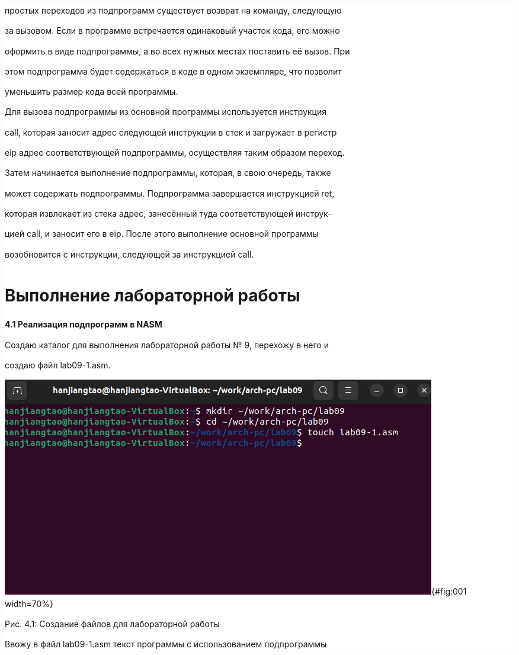 простых переходов из подпрограмм существует возврат на команду, следующую

за вызовом. Если в программе встречается одинаковый участок кода, его можно

оформить в виде подпрограммы, а во всех нужных местах поставить её вызов. При

этом подпрограмма будет содержаться в коде в одном экземпляре, что позволит

уменьшить размер кода всей программы.

Для вызова подпрограммы из основной программы используется инструкция

call, которая заносит адрес следующей инструкции в стек и загружает в регистр

eip адрес соответствующей подпрограммы, осуществляя таким образом переход.

Затем начинается выполнение подпрограммы, которая, в свою очередь, также

может содержать подпрограммы. Подпрограмма завершается инструкцией ret,

которая извлекает из стека адрес, занесённый туда соответствующей инструк-

цией call, и заносит его в eip. После этого выполнение основной программы

возобновится с инструкции, следующей за инструкцией call.

# Выполнение лабораторной работы

**4.1 Реализация подпрограмм в NASM**

Создаю каталог для выполнения лабораторной работы № 9, перехожу в него и

создаю файл lab09-1.asm. 

![Название рисунка](image/1.png){#fig:001 width=70%}

Рис. 4.1: Создание файлов для лабораторной работы

Ввожу в файл lab09-1.asm текст программы с использованием подпрограммы
